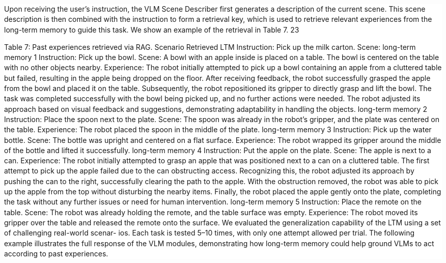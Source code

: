 Upon receiving the user’s instruction, the VLM Scene Describer first generates a description of the
current scene. This scene description is then combined with the instruction to form a retrieval key,
which is used to retrieve relevant experiences from the long-term memory to guide this task. We
show an example of the retrieval in Table 7.
23

Table 7: Past experiences retrieved via RAG.
Scenario Retrieved LTM
Instruction: Pick up the milk
carton.
Scene:
long-term memory 1
Instruction: Pick up the bowl.
Scene: A bowl with an apple inside is placed on a table.
The bowl is centered on the table with no other objects
nearby.
Experience: The robot initially attempted to pick up
a bowl containing an apple from a cluttered table but
failed, resulting in the apple being dropped on the
floor. After receiving feedback, the robot successfully
grasped the apple from the bowl and placed it on the
table. Subsequently, the robot repositioned its gripper
to directly grasp and lift the bowl. The task was
completed successfully with the bowl being picked up,
and no further actions were needed. The robot adjusted
its approach based on visual feedback and suggestions,
demonstrating adaptability in handling the objects.
long-term memory 2
Instruction: Place the spoon next to the plate.
Scene: The spoon was already in the robot’s gripper, and
the plate was centered on the table.
Experience: The robot placed the spoon in the middle of
the plate.
long-term memory 3
Instruction: Pick up the water bottle.
Scene: The bottle was upright and centered on a flat
surface.
Experience: The robot wrapped its gripper around the
middle of the bottle and lifted it successfully.
long-term memory 4
Instruction: Put the apple on the plate.
Scene: The apple is next to a can.
Experience: The robot initially attempted to grasp an
apple that was positioned next to a can on a cluttered
table. The first attempt to pick up the apple failed
due to the can obstructing access. Recognizing this,
the robot adjusted its approach by pushing the can to
the right, successfully clearing the path to the apple.
With the obstruction removed, the robot was able to pick
up the apple from the top without disturbing the nearby
items. Finally, the robot placed the apple gently onto
the plate, completing the task without any further issues
or need for human intervention.
long-term memory 5
Instruction: Place the remote on the table.
Scene: The robot was already holding the remote, and the
table surface was empty.
Experience: The robot moved its gripper over the table
and released the remote onto the surface.
We evaluated the generalization capability of the LTM using a set of challenging real-world scenar-
ios. Each task is tested 5–10 times, with only one attempt allowed per trial. The following example
illustrates the full response of the VLM modules, demonstrating how long-term memory could help
ground VLMs to act according to past experiences.
